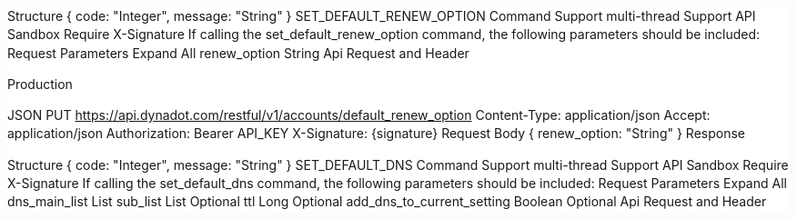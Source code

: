 Structure
{
code: "Integer",
message: "String"
}
SET_DEFAULT_RENEW_OPTION Command
Support multi-thread
Support API Sandbox
Require X-Signature
If calling the set_default_renew_option command, the following parameters should be included:
Request Parameters
Expand All
renew_option
String
Api Request and Header

Production

JSON
PUT
https://api.dynadot.com/restful/v1/accounts/default_renew_option
Content-Type: application/json
Accept: application/json
Authorization: Bearer API_KEY
X-Signature: {signature}
Request Body
{
renew_option: "String"
}
Response

Structure
{
code: "Integer",
message: "String"
}
SET_DEFAULT_DNS Command
Support multi-thread
Support API Sandbox
Require X-Signature
If calling the set_default_dns command, the following parameters should be included:
Request Parameters
Expand All
dns_main_list
List
sub_list
List
Optional
ttl
Long
Optional
add_dns_to_current_setting
Boolean
Optional
Api Request and Header
